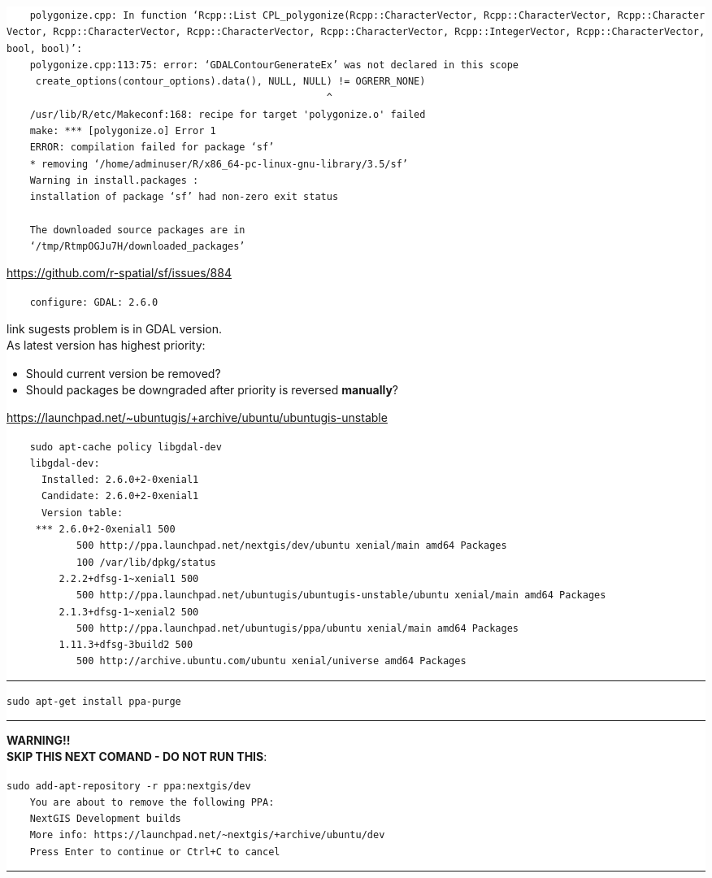         polygonize.cpp: In function ‘Rcpp::List CPL_polygonize(Rcpp::CharacterVector, Rcpp::CharacterVector, Rcpp::CharacterVector, Rcpp::CharacterVector, Rcpp::CharacterVector, Rcpp::CharacterVector, Rcpp::IntegerVector, Rcpp::CharacterVector, bool, bool)’:
        polygonize.cpp:113:75: error: ‘GDALContourGenerateEx’ was not declared in this scope
         create_options(contour_options).data(), NULL, NULL) != OGRERR_NONE)
                                                           ^
        /usr/lib/R/etc/Makeconf:168: recipe for target 'polygonize.o' failed
        make: *** [polygonize.o] Error 1
        ERROR: compilation failed for package ‘sf’
        * removing ‘/home/adminuser/R/x86_64-pc-linux-gnu-library/3.5/sf’
        Warning in install.packages :
        installation of package ‘sf’ had non-zero exit status

        The downloaded source packages are in
        ‘/tmp/RtmpOGJu7H/downloaded_packages’

https://github.com/r-spatial/sf/issues/884
        
        configure: GDAL: 2.6.0

link sugests problem is in GDAL version.  
As latest version has highest priority:  
- Should current version be removed?  
- Should packages be downgraded after priority is reversed **manually**?

https://launchpad.net/~ubuntugis/+archive/ubuntu/ubuntugis-unstable

        sudo apt-cache policy libgdal-dev
        libgdal-dev:
          Installed: 2.6.0+2-0xenial1
          Candidate: 2.6.0+2-0xenial1
          Version table:
         *** 2.6.0+2-0xenial1 500
                500 http://ppa.launchpad.net/nextgis/dev/ubuntu xenial/main amd64 Packages
                100 /var/lib/dpkg/status
             2.2.2+dfsg-1~xenial1 500
                500 http://ppa.launchpad.net/ubuntugis/ubuntugis-unstable/ubuntu xenial/main amd64 Packages
             2.1.3+dfsg-1~xenial2 500
                500 http://ppa.launchpad.net/ubuntugis/ppa/ubuntu xenial/main amd64 Packages
             1.11.3+dfsg-3build2 500
                500 http://archive.ubuntu.com/ubuntu xenial/universe amd64 Packages

___

    sudo apt-get install ppa-purge
___

**WARNING!!  
SKIP THIS NEXT COMAND - DO NOT RUN THIS**:

    sudo add-apt-repository -r ppa:nextgis/dev
        You are about to remove the following PPA:
        NextGIS Development builds
        More info: https://launchpad.net/~nextgis/+archive/ubuntu/dev
        Press Enter to continue or Ctrl+C to cancel
___

